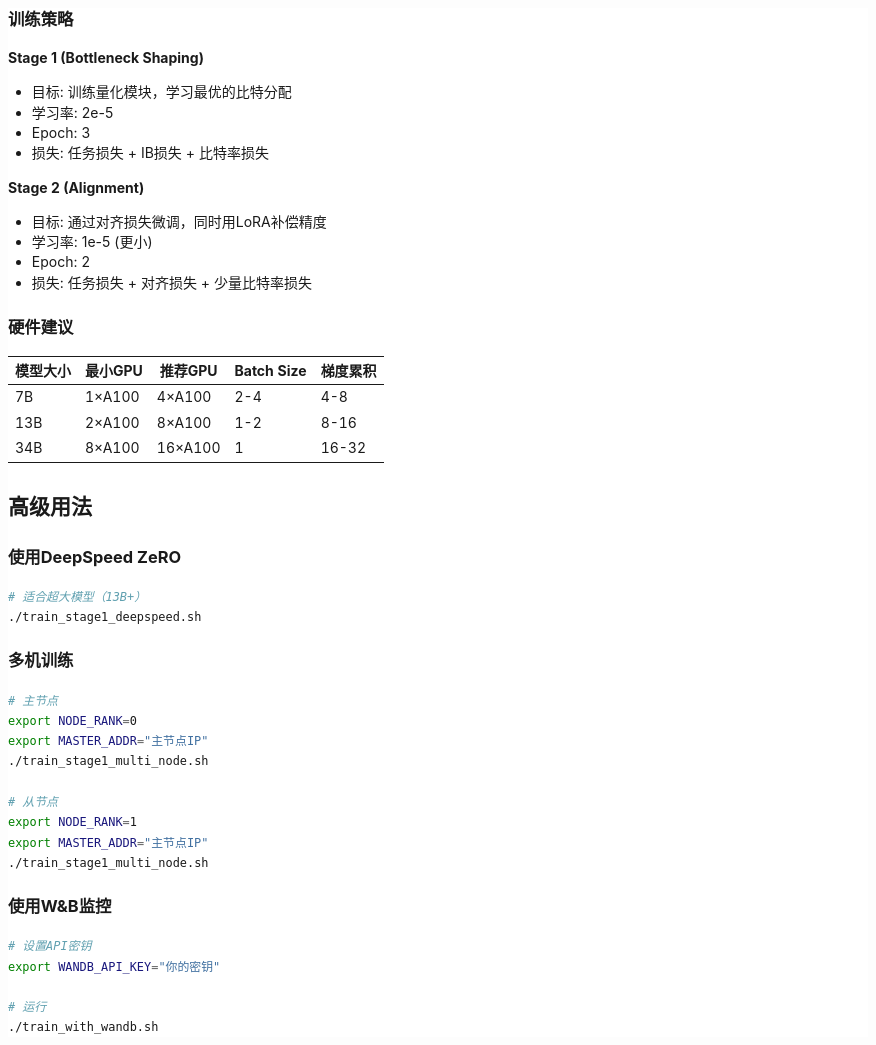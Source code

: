 ### 训练策略

**Stage 1 (Bottleneck Shaping)**
- 目标: 训练量化模块，学习最优的比特分配
- 学习率: 2e-5
- Epoch: 3
- 损失: 任务损失 + IB损失 + 比特率损失

**Stage 2 (Alignment)**
- 目标: 通过对齐损失微调，同时用LoRA补偿精度
- 学习率: 1e-5 (更小)
- Epoch: 2
- 损失: 任务损失 + 对齐损失 + 少量比特率损失

### 硬件建议

| 模型大小 | 最小GPU | 推荐GPU | Batch Size | 梯度累积 |
|---------|---------|---------|-----------|----------|
| 7B      | 1×A100  | 4×A100  | 2-4       | 4-8      |
| 13B     | 2×A100  | 8×A100  | 1-2       | 8-16     |
| 34B     | 8×A100  | 16×A100 | 1         | 16-32    |

## 高级用法

### 使用DeepSpeed ZeRO

```bash
# 适合超大模型（13B+）
./train_stage1_deepspeed.sh
```

### 多机训练

```bash
# 主节点
export NODE_RANK=0
export MASTER_ADDR="主节点IP"
./train_stage1_multi_node.sh

# 从节点
export NODE_RANK=1
export MASTER_ADDR="主节点IP"
./train_stage1_multi_node.sh
```

### 使用W&B监控

```bash
# 设置API密钥
export WANDB_API_KEY="你的密钥"

# 运行
./train_with_wandb.sh
```
